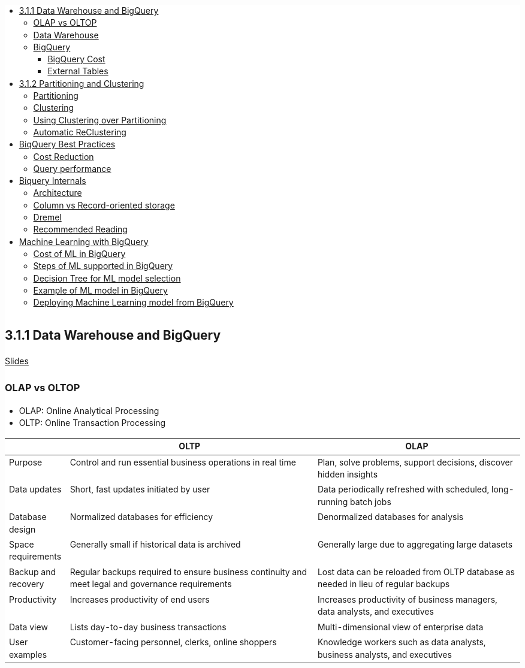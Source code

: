 
- [3.1.1 Data Warehouse and BigQuery](#311-data-warehouse-and-bigquery)
  - [OLAP vs OLTOP](#olap-vs-oltop)
  - [Data Warehouse](#data-warehouse)
  - [BigQuery](#bigquery)
    - [BigQuery Cost](#bigquery-cost)
    - [External Tables](#external-tables)
- [3.1.2 Partitioning and Clustering](#312-partitioning-and-clustering)
  - [Partitioning](#partitioning)
  - [Clustering](#clustering)
  - [Using Clustering over Partitioning](#using-clustering-over-partitioning)
  - [Automatic ReClustering](#automatic-reclustering)
- [BiqQuery Best Practices](#biqquery-best-practices)
  - [Cost Reduction](#cost-reduction)
  - [Query performance](#query-performance)
- [Biquery Internals](#biquery-internals)
  - [Architecture](#architecture)
  - [Column vs Record-oriented storage](#column-vs-record-oriented-storage)
  - [Dremel](#dremel)
  - [Recommended Reading](#recommended-reading)
- [Machine Learning with BigQuery](#machine-learning-with-bigquery)
  - [Cost of ML in BigQuery](#cost-of-ml-in-bigquery)
  - [Steps of ML supported in BigQuery](#steps-of-ml-supported-in-bigquery)
  - [Decision Tree for ML model selection](#decision-tree-for-ml-model-selection)
  - [Example of ML model in BigQuery](#example-of-ml-model-in-bigquery)
  - [Deploying Machine Learning model from BigQuery](#deploying-machine-learning-model-from-bigquery)

## 3.1.1 Data Warehouse and BigQuery

[Slides](https://docs.google.com/presentation/d/1a3ZoBAXFk8-EhUsd7rAZd-5p_HpltkzSeujjRGB2TAI/edit#slide=id.p)

### OLAP vs OLTOP

- OLAP: Online Analytical Processing
- OLTP: Online Transaction Processing

   
|                     | OLTP                                                                                              | OLAP                                                                              |
| ------------------- | ------------------------------------------------------------------------------------------------- | --------------------------------------------------------------------------------- |
| Purpose             | Control and run essential business operations in real time                                        | Plan, solve problems, support decisions, discover hidden insights                 |
| Data updates        | Short, fast updates initiated by user                                                             | Data periodically refreshed with scheduled, long-running batch jobs               |
| Database design     | Normalized databases for efficiency                                                               | Denormalized databases for analysis                                               |
| Space requirements  | Generally small if historical data is archived                                                    | Generally large due to aggregating large datasets                                 |
| Backup and recovery | Regular backups required to ensure business continuity and meet legal and governance requirements | Lost data can be reloaded from OLTP database as needed in lieu of regular backups |
| Productivity        | Increases productivity of end users                                                               | Increases productivity of business managers, data analysts, and executives        |
| Data view           | Lists day-to-day business transactions                                                            | Multi-dimensional view of enterprise data                                         |
| User examples       | Customer-facing personnel, clerks, online shoppers                                                | Knowledge workers such as data analysts, business analysts, and executives        |
